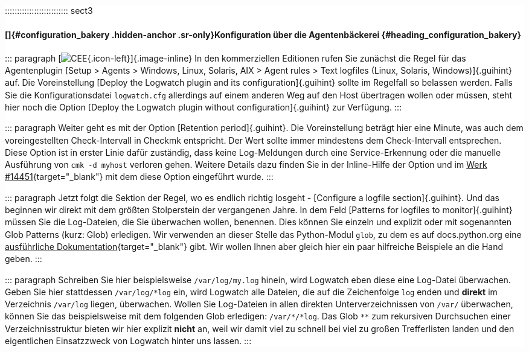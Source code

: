 :::::::::::::::::::::::::: sect3
#### []{#configuration_bakery .hidden-anchor .sr-only}Konfiguration über die Agentenbäckerei {#heading_configuration_bakery}

::: paragraph
[![CEE](../images/CEE.svg){.icon-left}]{.image-inline} In den
kommerziellen Editionen rufen Sie zunächst die Regel für das
Agentenplugin [Setup \> Agents \> Windows, Linux, Solaris, AIX \> Agent
rules \> Text logfiles (Linux, Solaris, Windows)]{.guihint} auf. Die
Voreinstellung [Deploy the Logwatch plugin and its
configuration]{.guihint} sollte im Regelfall so belassen werden. Falls
Sie die Konfigurationsdatei `logwatch.cfg` allerdings auf einem anderen
Weg auf den Host übertragen wollen oder müssen, steht hier noch die
Option [Deploy the Logwatch plugin without configuration]{.guihint} zur
Verfügung.
:::

::: paragraph
Weiter geht es mit der Option [Retention period]{.guihint}. Die
Voreinstellung beträgt hier eine Minute, was auch dem voreingestellten
Check-Intervall in Checkmk entspricht. Der Wert sollte immer mindestens
dem Check-Intervall entsprechen. Diese Option ist in erster Linie dafür
zuständig, dass keine Log-Meldungen durch eine Service-Erkennung oder
die manuelle Ausführung von `cmk -d myhost` verloren gehen. Weitere
Details dazu finden Sie in der Inline-Hilfe der Option und im [Werk
#14451](https://checkmk.com/werk/14451){target="_blank"} mit dem diese
Option eingeführt wurde.
:::

::: paragraph
Jetzt folgt die Sektion der Regel, wo es endlich richtig losgeht -
[Configure a logfile section]{.guihint}. Und das beginnen wir direkt mit
dem größten Stolperstein der vergangenen Jahre. In dem Feld [Patterns
for logfiles to monitor]{.guihint} müssen Sie die Log-Dateien, die Sie
überwachen wollen, benennen. Dies können Sie einzeln und explizit oder
mit sogenannten Glob Patterns (kurz: Glob) erledigen. Wir verwenden an
dieser Stelle das Python-Modul `glob`, zu dem es auf docs.python.org
eine [ausführliche
Dokumentation](https://docs.python.org/3/library/glob.html){target="_blank"}
gibt. Wir wollen Ihnen aber gleich hier ein paar hilfreiche Beispiele an
die Hand geben.
:::

::: paragraph
Schreiben Sie hier beispielsweise `/var/log/my.log` hinein, wird
Logwatch eben diese eine Log-Datei überwachen. Geben Sie hier
stattdessen `/var/log/*log` ein, wird Logwatch alle Dateien, die auf die
Zeichenfolge `log` enden und **direkt** im Verzeichnis `/var/log`
liegen, überwachen. Wollen Sie Log-Dateien in allen direkten
Unterverzeichnissen von `/var/` überwachen, können Sie das
beispielsweise mit dem folgenden Glob erledigen: `/var/*/*log`. Das Glob
`**` zum rekursiven Durchsuchen einer Verzeichnisstruktur bieten wir
hier explizit **nicht** an, weil wir damit viel zu schnell bei viel zu
großen Trefferlisten landen und den eigentlichen Einsatzzweck von
Logwatch hinter uns lassen.
:::
